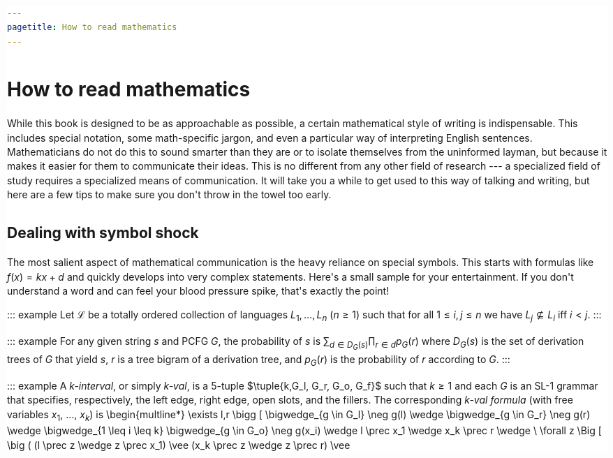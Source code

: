 ```yaml
---
pagetitle: How to read mathematics
---
```


# How to read mathematics

While this book is designed to be as approachable as possible, a certain mathematical style of writing is indispensable.
This includes special notation, some math-specific jargon, and even a particular way of interpreting English sentences.
Mathematicians do not do this to sound smarter than they are or to isolate themselves from the uninformed layman, but because it makes it easier for them to communicate their ideas.
This is no different from any other field of research --- a specialized field of study requires a specialized means of communication.
It will take you a while to get used to this way of talking and writing, but here are a few tips to make sure you don't throw in the towel too early.

## Dealing with symbol shock

The most salient aspect of mathematical communication is the heavy reliance on special symbols.
This starts with formulas like $f(x) = kx + d$ and quickly develops into very complex statements.
Here's a small sample for your entertainment.
If you don't understand a word and can feel your blood pressure spike, that's exactly the point!

::: example
Let $\mathcal{L}$ be a totally ordered collection of languages $L_1, \ldots, L_n$ ($n \geq 1$) such that for all $1 \leq i,j \leq n$ we have $L_j \not\subseteq L_i$ iff $i < j$.
:::

::: example
For any given string $s$ and PCFG $G$, the probability of $s$ is $\sum_{d \in D_G(s)} \prod_{r \in d} p_G(r)$ where $D_G(s)$ is the set of derivation trees of $G$ that yield $s$, $r$ is a tree bigram of a derivation tree, and $p_G(r)$ is the probability of $r$ according to $G$.
:::

::: example
A *$k$-interval*, or simply *$k$-val*, is a $5$-tuple $\tuple{k,G_l, G_r, G_o, G_f}$ such that $k \geq 1$ and each $G$ is an SL-$1$ grammar that specifies, respectively, the left edge, right edge, open slots, and the fillers.
The corresponding *$k$-val formula* (with free variables $x_1$, $\ldots$, $x_k$) is 
\begin{multline*}
    \exists l,r
    \bigg [
        \bigwedge_{g \in G_l} \neg g(l)
        \wedge
        \bigwedge_{g \in G_r} \neg g(r)
        \wedge
        \bigwedge_{1 \leq i \leq k} 
        \bigwedge_{g \in G_o} \neg g(x_i)
        \wedge
        l \prec x_1
        \wedge
        x_k \prec r
        \wedge
        \\
        \forall z
        \Big [
            \big (
                (l \prec z \wedge z \prec x_1)
                \vee
                (x_k \prec z \wedge z \prec r)
                \vee